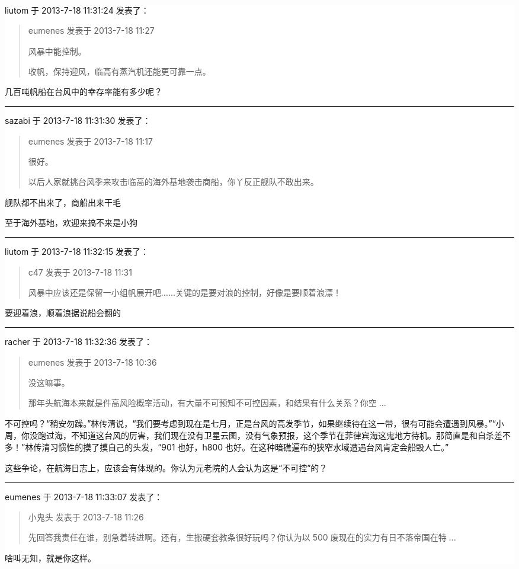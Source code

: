 
liutom 于 2013-7-18 11:31:24 发表了：

> eumenes 发表于 2013-7-18 11:27
>
> 风暴中能控制。
>
> 收帆，保持迎风，临高有蒸汽机还能更可靠一点。

几百吨帆船在台风中的幸存率能有多少呢？

---

sazabi 于 2013-7-18 11:31:30 发表了：

> eumenes 发表于 2013-7-18 11:17
>
> 很好。
>
> 以后人家就挑台风季来攻击临高的海外基地袭击商船，你丫反正舰队不敢出来。

舰队都不出来了，商船出来干毛

至于海外基地，欢迎来搞不来是小狗

---

liutom 于 2013-7-18 11:32:15 发表了：

> c47 发表于 2013-7-18 11:31
>
> 风暴中应该还是保留一小组帆展开吧......关键的是要对浪的控制，好像是要顺着浪漂！

要迎着浪，顺着浪据说船会翻的

---

racher 于 2013-7-18 11:32:36 发表了：

> eumenes 发表于 2013-7-18 10:36
>
> 没这嘛事。
>
> 那年头航海本来就是件高风险概率活动，有大量不可预知不可控因素，和结果有什么关系？你空 ...

不可控吗？“稍安勿躁。”林传清说，“我们要考虑到现在是七月，正是台风的高发季节，如果继续待在这一带，很有可能会遭遇到风暴。”“小周，你没跑过海，不知道这台风的厉害，我们现在没有卫星云图，没有气象预报，这个季节在菲律宾海这鬼地方待机。那简直是和自杀差不多！”林传清习惯性的摸了摸自己的头发，“901 也好，h800 也好。在这种暗礁遍布的狭窄水域遭遇台风肯定会船毁人亡。”

这些争论，在航海日志上，应该会有体现的。你认为元老院的人会认为这是“不可控”的？

---

eumenes 于 2013-7-18 11:33:07 发表了：

> 小鬼头 发表于 2013-7-18 11:26
>
> 先回答我责任在谁，别急着转进啊。还有，生搬硬套教条很好玩吗？你认为以 500 废现在的实力有日不落帝国在特 ...

啥叫无知，就是你这样。
